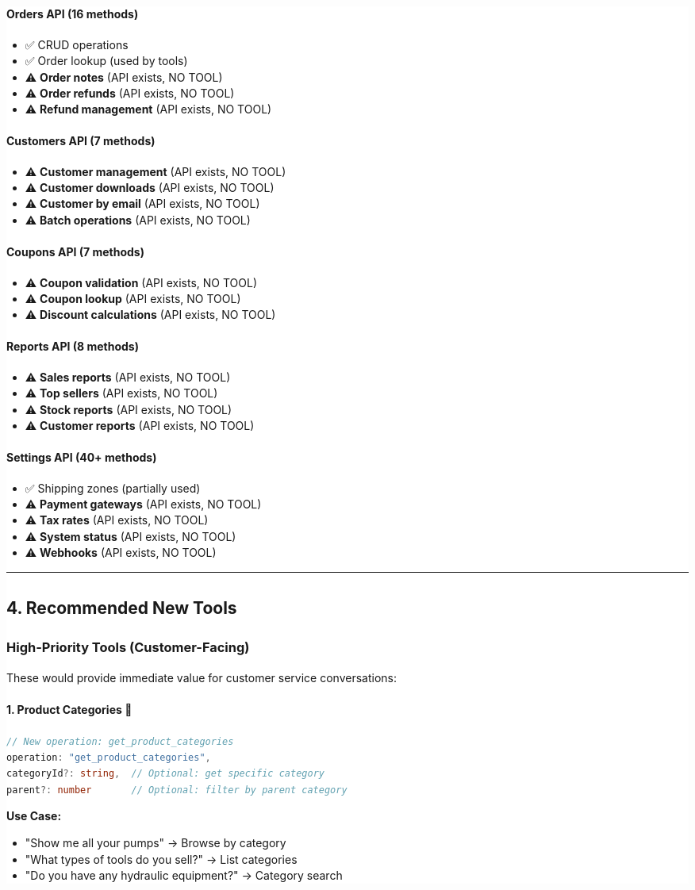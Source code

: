 #### **Orders API** (16 methods)
- ✅ CRUD operations
- ✅ Order lookup (used by tools)
- ⚠️ **Order notes** (API exists, NO TOOL)
- ⚠️ **Order refunds** (API exists, NO TOOL)
- ⚠️ **Refund management** (API exists, NO TOOL)

#### **Customers API** (7 methods)
- ⚠️ **Customer management** (API exists, NO TOOL)
- ⚠️ **Customer downloads** (API exists, NO TOOL)
- ⚠️ **Customer by email** (API exists, NO TOOL)
- ⚠️ **Batch operations** (API exists, NO TOOL)

#### **Coupons API** (7 methods)
- ⚠️ **Coupon validation** (API exists, NO TOOL)
- ⚠️ **Coupon lookup** (API exists, NO TOOL)
- ⚠️ **Discount calculations** (API exists, NO TOOL)

#### **Reports API** (8 methods)
- ⚠️ **Sales reports** (API exists, NO TOOL)
- ⚠️ **Top sellers** (API exists, NO TOOL)
- ⚠️ **Stock reports** (API exists, NO TOOL)
- ⚠️ **Customer reports** (API exists, NO TOOL)

#### **Settings API** (40+ methods)
- ✅ Shipping zones (partially used)
- ⚠️ **Payment gateways** (API exists, NO TOOL)
- ⚠️ **Tax rates** (API exists, NO TOOL)
- ⚠️ **System status** (API exists, NO TOOL)
- ⚠️ **Webhooks** (API exists, NO TOOL)

---

## 4. Recommended New Tools

### High-Priority Tools (Customer-Facing)

These would provide immediate value for customer service conversations:

#### **1. Product Categories** 🌟
```typescript
// New operation: get_product_categories
operation: "get_product_categories",
categoryId?: string,  // Optional: get specific category
parent?: number       // Optional: filter by parent category
```

**Use Case:**
- "Show me all your pumps" → Browse by category
- "What types of tools do you sell?" → List categories
- "Do you have any hydraulic equipment?" → Category search
